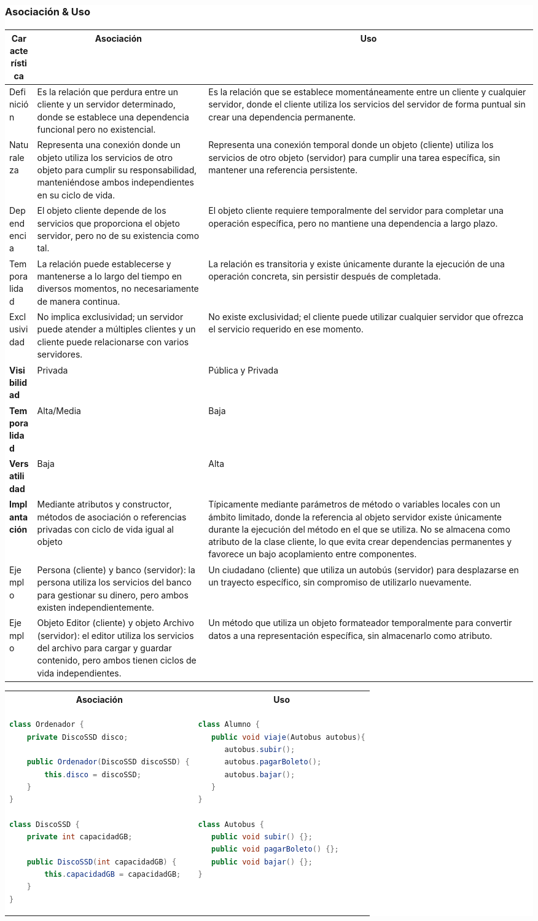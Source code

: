 ### Asociación & Uso

<div align=center>

|Característica|Asociación|Uso|
|-|-|-|
|Definición|Es la relación que perdura entre un cliente y un servidor determinado, donde se establece una dependencia funcional pero no existencial.|Es la relación que se establece momentáneamente entre un cliente y cualquier servidor, donde el cliente utiliza los servicios del servidor de forma puntual sin crear una dependencia permanente.|
|Naturaleza|Representa una conexión donde un objeto utiliza los servicios de otro objeto para cumplir su responsabilidad, manteniéndose ambos independientes en su ciclo de vida.|Representa una conexión temporal donde un objeto (cliente) utiliza los servicios de otro objeto (servidor) para cumplir una tarea específica, sin mantener una referencia persistente.|
|Dependencia|El objeto cliente depende de los servicios que proporciona el objeto servidor, pero no de su existencia como tal.|El objeto cliente requiere temporalmente del servidor para completar una operación específica, pero no mantiene una dependencia a largo plazo.|
|Temporalidad|La relación puede establecerse y mantenerse a lo largo del tiempo en diversos momentos, no necesariamente de manera continua.|La relación es transitoria y existe únicamente durante la ejecución de una operación concreta, sin persistir después de completada.|
|Exclusividad|No implica exclusividad; un servidor puede atender a múltiples clientes y un cliente puede relacionarse con varios servidores.|No existe exclusividad; el cliente puede utilizar cualquier servidor que ofrezca el servicio requerido en ese momento.|
|**Visibilidad**|Privada|Pública y Privada|
|**Temporalidad**|Alta/Media|Baja|
|**Versatilidad**|Baja|Alta|
|**Implantación**|Mediante atributos y constructor, métodos de asociación o referencias privadas con ciclo de vida igual al objeto|Típicamente mediante parámetros de método o variables locales con un ámbito limitado, donde la referencia al objeto servidor existe únicamente durante la ejecución del método en el que se utiliza. No se almacena como atributo de la clase cliente, lo que evita crear dependencias permanentes y favorece un bajo acoplamiento entre componentes.|
|Ejemplo|Persona (cliente) y banco (servidor): la persona utiliza los servicios del banco para gestionar su dinero, pero ambos existen independientemente.|Un ciudadano (cliente) que utiliza un autobús (servidor) para desplazarse en un trayecto específico, sin compromiso de utilizarlo nuevamente.|
|Ejemplo|Objeto Editor (cliente) y objeto Archivo (servidor): el editor utiliza los servicios del archivo para cargar y guardar contenido, pero ambos tienen ciclos de vida independientes.|Un método que utiliza un objeto formateador temporalmente para convertir datos a una representación específica, sin almacenarlo como atributo.|


<table>
<tr><th>Asociación</th><th>Uso</th></tr>
<tr><td valign=top>

```java
class Ordenador {
    private DiscoSSD disco;
    
    public Ordenador(DiscoSSD discoSSD) {
        this.disco = discoSSD;
    }
}

class DiscoSSD {
    private int capacidadGB;
    
    public DiscoSSD(int capacidadGB) {
        this.capacidadGB = capacidadGB;
    }
}
```
</td><td valign=top>

```java
class Alumno {
   public void viaje(Autobus autobus){
      autobus.subir();
      autobus.pagarBoleto();
      autobus.bajar();
   }
}

class Autobus {
   public void subir() {};
   public void pagarBoleto() {};
   public void bajar() {};
}
```
